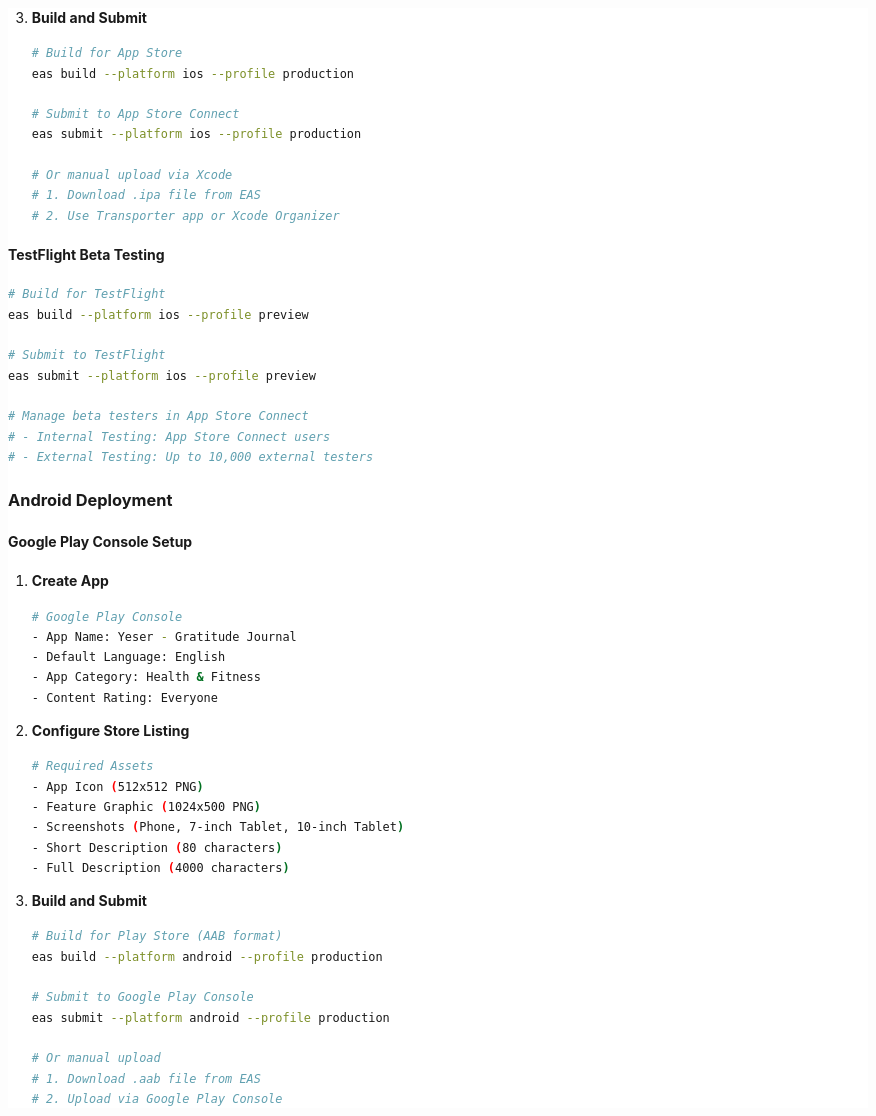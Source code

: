 3. **Build and Submit**

   ```bash
   # Build for App Store
   eas build --platform ios --profile production

   # Submit to App Store Connect
   eas submit --platform ios --profile production

   # Or manual upload via Xcode
   # 1. Download .ipa file from EAS
   # 2. Use Transporter app or Xcode Organizer
   ```

#### TestFlight Beta Testing

```bash
# Build for TestFlight
eas build --platform ios --profile preview

# Submit to TestFlight
eas submit --platform ios --profile preview

# Manage beta testers in App Store Connect
# - Internal Testing: App Store Connect users
# - External Testing: Up to 10,000 external testers
```

### Android Deployment

#### Google Play Console Setup

1. **Create App**

   ```bash
   # Google Play Console
   - App Name: Yeser - Gratitude Journal
   - Default Language: English
   - App Category: Health & Fitness
   - Content Rating: Everyone
   ```

2. **Configure Store Listing**

   ```bash
   # Required Assets
   - App Icon (512x512 PNG)
   - Feature Graphic (1024x500 PNG)
   - Screenshots (Phone, 7-inch Tablet, 10-inch Tablet)
   - Short Description (80 characters)
   - Full Description (4000 characters)
   ```

3. **Build and Submit**

   ```bash
   # Build for Play Store (AAB format)
   eas build --platform android --profile production

   # Submit to Google Play Console
   eas submit --platform android --profile production

   # Or manual upload
   # 1. Download .aab file from EAS
   # 2. Upload via Google Play Console
   ```
